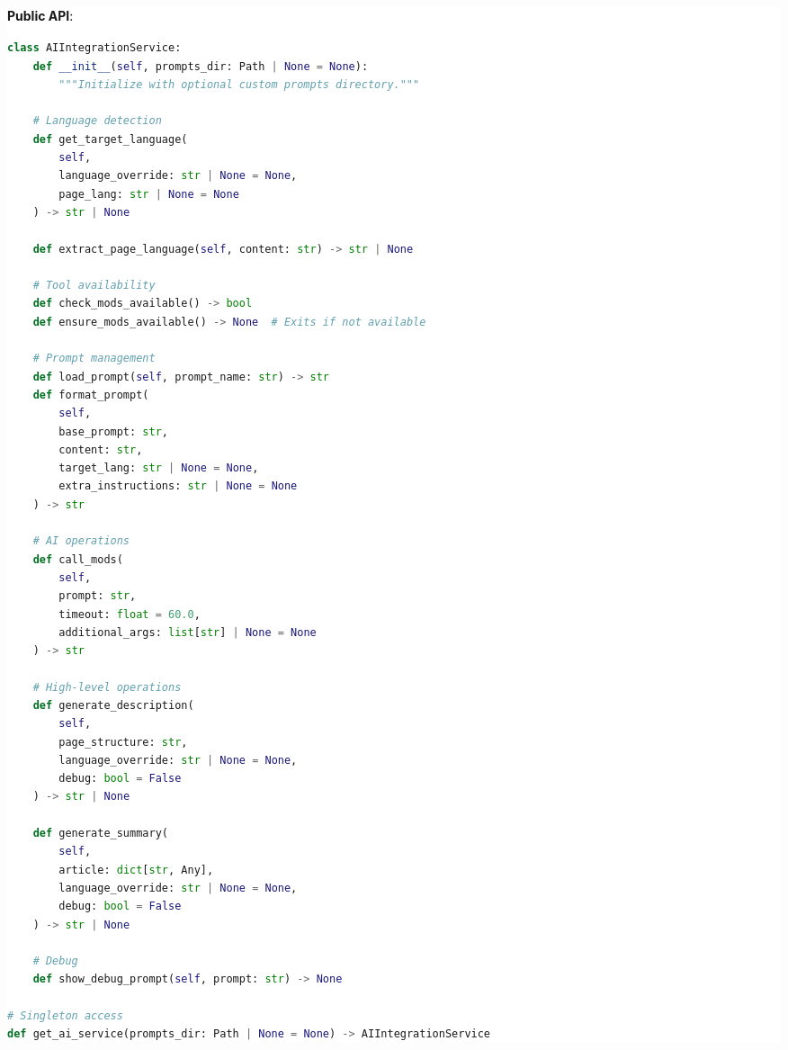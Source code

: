 **Public API**:

```python
class AIIntegrationService:
    def __init__(self, prompts_dir: Path | None = None):
        """Initialize with optional custom prompts directory."""

    # Language detection
    def get_target_language(
        self,
        language_override: str | None = None,
        page_lang: str | None = None
    ) -> str | None

    def extract_page_language(self, content: str) -> str | None

    # Tool availability
    def check_mods_available() -> bool
    def ensure_mods_available() -> None  # Exits if not available

    # Prompt management
    def load_prompt(self, prompt_name: str) -> str
    def format_prompt(
        self,
        base_prompt: str,
        content: str,
        target_lang: str | None = None,
        extra_instructions: str | None = None
    ) -> str

    # AI operations
    def call_mods(
        self,
        prompt: str,
        timeout: float = 60.0,
        additional_args: list[str] | None = None
    ) -> str

    # High-level operations
    def generate_description(
        self,
        page_structure: str,
        language_override: str | None = None,
        debug: bool = False
    ) -> str | None

    def generate_summary(
        self,
        article: dict[str, Any],
        language_override: str | None = None,
        debug: bool = False
    ) -> str | None

    # Debug
    def show_debug_prompt(self, prompt: str) -> None

# Singleton access
def get_ai_service(prompts_dir: Path | None = None) -> AIIntegrationService
```
